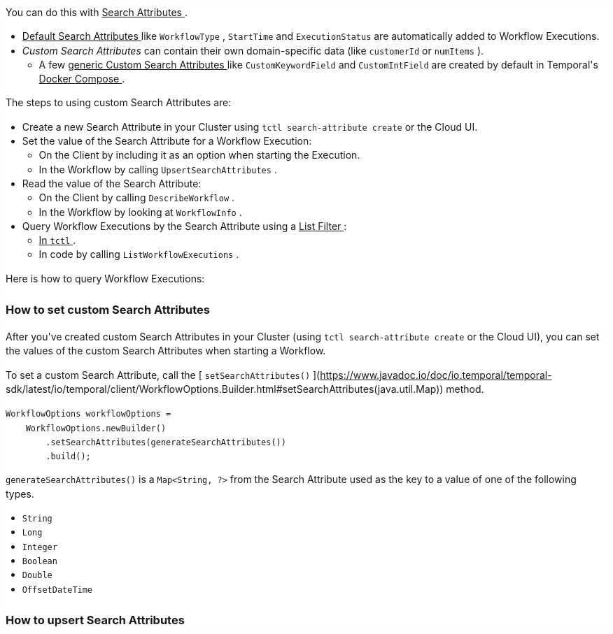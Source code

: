 You can do this with [ Search Attributes ](/visibility#search-attribute) .

  * [ Default Search Attributes ](/visibility#default-search-attributes) like ` WorkflowType ` , ` StartTime ` and ` ExecutionStatus ` are automatically added to Workflow Executions. 
  * _Custom Search Attributes_ can contain their own domain-specific data (like ` customerId ` or ` numItems ` ). 
    * A few [ generic Custom Search Attributes ](/visibility#custom-search-attributes) like ` CustomKeywordField ` and ` CustomIntField ` are created by default in Temporal's [ Docker Compose ](/kb/all-the-ways-to-run-a-cluster#docker-compose) . 

The steps to using custom Search Attributes are:

  * Create a new Search Attribute in your Cluster using ` tctl search-attribute create ` or the Cloud UI. 
  * Set the value of the Search Attribute for a Workflow Execution: 
    * On the Client by including it as an option when starting the Execution. 
    * In the Workflow by calling ` UpsertSearchAttributes ` . 
  * Read the value of the Search Attribute: 
    * On the Client by calling ` DescribeWorkflow ` . 
    * In the Workflow by looking at ` WorkflowInfo ` . 
  * Query Workflow Executions by the Search Attribute using a [ List Filter ](/visibility#list-filter) : 
    * [ In ` tctl ` ](/tctl-v1/workflow#list) . 
    * In code by calling ` ListWorkflowExecutions ` . 

Here is how to query Workflow Executions:

###  How to set custom Search Attributes  ​

After you've created custom Search Attributes in your Cluster (using ` tctl
search-attribute create ` or the Cloud UI), you can set the values of the
custom Search Attributes when starting a Workflow.

To set a custom Search Attribute, call the [ ` setSearchAttributes() `
](https://www.javadoc.io/doc/io.temporal/temporal-
sdk/latest/io/temporal/client/WorkflowOptions.Builder.html#setSearchAttributes\(java.util.Map\))
method.

    
    
    WorkflowOptions workflowOptions =  
        WorkflowOptions.newBuilder()  
            .setSearchAttributes(generateSearchAttributes())  
            .build();  
    

` generateSearchAttributes() ` is a ` Map<String, ?> ` from the Search
Attribute used as the key to a value of one of the following types.

  * ` String `
  * ` Long `
  * ` Integer `
  * ` Boolean `
  * ` Double `
  * ` OffsetDateTime `

###  How to upsert Search Attributes  ​
